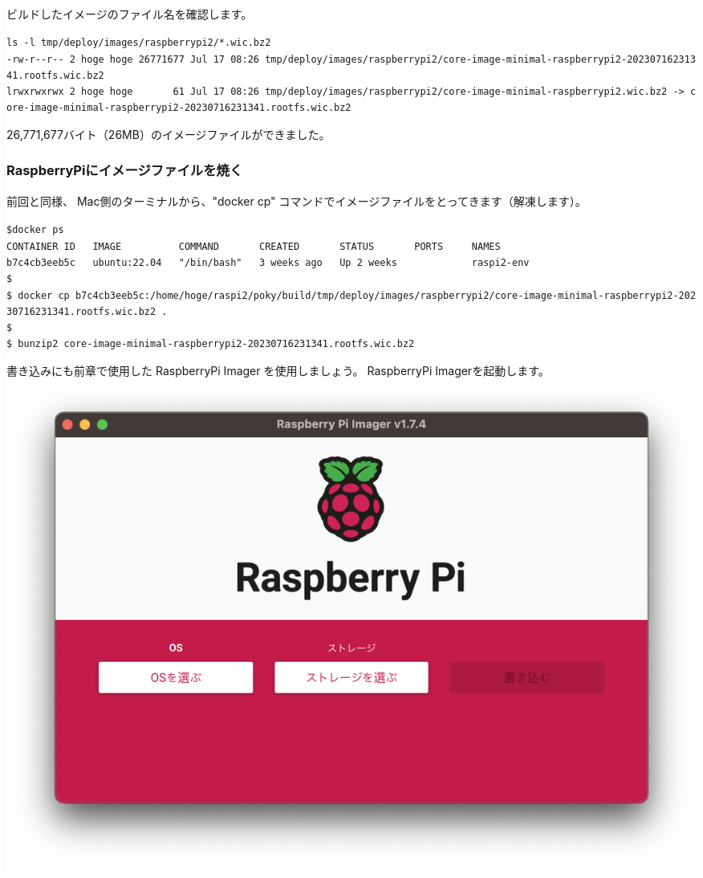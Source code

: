 ビルドしたイメージのファイル名を確認します。
```
ls -l tmp/deploy/images/raspberrypi2/*.wic.bz2 
-rw-r--r-- 2 hoge hoge 26771677 Jul 17 08:26 tmp/deploy/images/raspberrypi2/core-image-minimal-raspberrypi2-20230716231341.rootfs.wic.bz2
lrwxrwxrwx 2 hoge hoge       61 Jul 17 08:26 tmp/deploy/images/raspberrypi2/core-image-minimal-raspberrypi2.wic.bz2 -> core-image-minimal-raspberrypi2-20230716231341.rootfs.wic.bz2
```
26,771,677バイト（26MB）のイメージファイルができました。

### RaspberryPiにイメージファイルを焼く
前回と同様、
Mac側のターミナルから、"docker cp" コマンドでイメージファイルをとってきます（解凍します）。
```
$docker ps
CONTAINER ID   IMAGE          COMMAND       CREATED       STATUS       PORTS     NAMES
b7c4cb3eeb5c   ubuntu:22.04   "/bin/bash"   3 weeks ago   Up 2 weeks             raspi2-env
$
$ docker cp b7c4cb3eeb5c:/home/hoge/raspi2/poky/build/tmp/deploy/images/raspberrypi2/core-image-minimal-raspberrypi2-20230716231341.rootfs.wic.bz2 .
$
$ bunzip2 core-image-minimal-raspberrypi2-20230716231341.rootfs.wic.bz2
```

書き込みにも前章で使用した RaspberryPi Imager を使用しましょう。
RaspberryPi Imagerを起動します。
![](/images/20230611_010.png)
